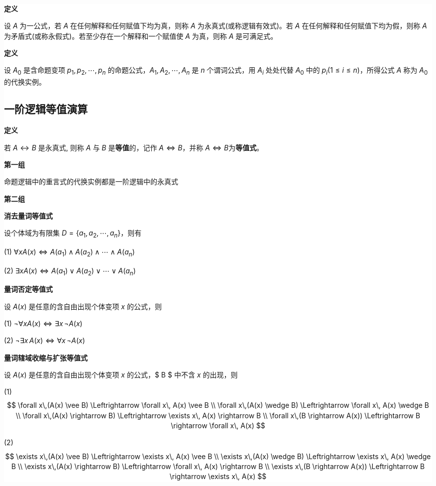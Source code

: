 **定义**


设 $A$ 为一公式，若 $A$ 在任何解释和任何赋值下均为真，则称 $A$ 为永真式(或称逻辑有效式)。若 $A$ 在任何解释和任何赋值下均为假，则称 $A$ 为矛盾式(或称永假式)。若至少存在一个解释和一个赋值使 $A$ 为真，则称 $A$ 是可满足式。

**定义**


设 $A_{0}$ 是含命题变项 $p_{1}, p_{2}, \cdots, p_{n}$ 的命题公式，$A_{1}, A_{2}, \cdots, A_{n}$ 是 $n$ 个谓词公式，用 $A_{i}$ 处处代替 $A_{0}$ 中的 $p_{i}(1 \leqslant i \leqslant n)$，所得公式 $A$ 称为 $A_{0}$ 的代换实例。


## 一阶逻辑等值演算

**定义**


若 $A \leftrightarrow B$ 是永真式, 则称 $A$ 与 $B$ 是**等值**的，记作 $A \Leftrightarrow B$，并称 $A \Leftrightarrow B$为**等值式**。

**第一组**

命题逻辑中的重言式的代换实例都是一阶逻辑中的永真式

**第二组**

**消去量词等值式**

设个体域为有限集 $D=\left\{a_{1}, a_{2}, \cdots, a_{n}\right\}$，则有

(1) $\forall x A(x) \Leftrightarrow A\left(a_{1}\right) \wedge A\left(a_{2}\right) \wedge \cdots \wedge A\left(a_{n}\right)$

(2) $\exists x A(x) \Leftrightarrow A\left(a_{1}\right) \vee A\left(a_{2}\right) \vee \cdots \vee A\left(a_{n}\right)$

**量词否定等值式**

设 $A(x)$ 是任意的含自由出现个体变项 $x$ 的公式，则

(1) $\neg \forall x  A(x) \Leftrightarrow \exists x \, \neg A(x)$

(2) $\neg \exists x \, A(x) \Leftrightarrow \forall x \, \neg A(x)$

**量词辖域收缩与扩张等值式**

设 $A(x)$ 是任意的含自由出现个体变项 $x$ 的公式，$ B $ 中不含 $x$ 的出现，则

(1) 
$$
\forall x\,(A(x) \vee B) \Leftrightarrow \forall x\, A(x) \vee B \\
\forall x\,(A(x) \wedge B) \Leftrightarrow \forall x\, A(x) \wedge B \\
\forall x\,(A(x) \rightarrow B) \Leftrightarrow \exists x\, A(x) \rightarrow B \\
\forall x\,(B \rightarrow A(x)) \Leftrightarrow B \rightarrow \forall x\, A(x) 
$$

(2) 
$$
\exists x\,(A(x) \vee B) \Leftrightarrow \exists x\, A(x) \vee B \\
\exists x\,(A(x) \wedge B) \Leftrightarrow \exists x\, A(x) \wedge B \\
\exists x\,(A(x) \rightarrow B) \Leftrightarrow \forall x\, A(x) \rightarrow B \\
\exists x\,(B \rightarrow A(x)) \Leftrightarrow B \rightarrow \exists x\, A(x) 
$$
